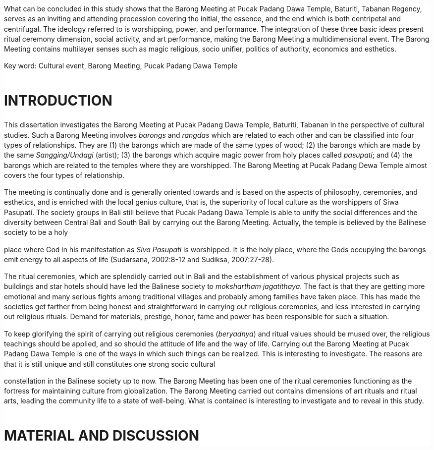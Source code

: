 <p><span class="font1">What can be concluded in this study shows that the Barong Meeting at Pucak Padang Dawa Temple, Baturiti, Tabanan Regency, serves as an inviting and attending procession covering the initial, the essence, and the end which is both centripetal and centrifugal. The ideology referred to is worshipping, power, and performance. The integration of these three basic ideas present ritual ceremony dimension, social activity, and art performance, making the Barong Meeting a multidimensional event. The Barong Meeting contains multilayer senses such as magic religious, socio unifier, politics of authority, economics and esthetics.</span></p>
<p><span class="font1">Key word: Cultural event, Barong Meeting, Pucak Padang Dawa Temple</span></p>
<h1><a name="bookmark2"></a><span class="font1" style="font-weight:bold;"><a name="bookmark3"></a>INTRODUCTION</span></h1>
<p><span class="font1">This dissertation investigates the Barong Meeting at Pucak Padang Dawa Temple, Baturiti, Tabanan in the perspective of cultural studies. Such a Barong Meeting involves </span><span class="font1" style="font-style:italic;">barongs</span><span class="font1"> and </span><span class="font1" style="font-style:italic;">rangdas</span><span class="font1"> which are related to each other and can be classified into four types of relationships. They are (1) the barongs which are made of the same types of wood; (2) the barongs which are made by the same </span><span class="font1" style="font-style:italic;">Sangging/Undagi</span><span class="font1"> (artist); (3) the barongs which acquire magic power from holy places called </span><span class="font1" style="font-style:italic;">pasupati</span><span class="font1">; and (4) the barongs which are related to the temples where they are worshipped. The Barong Meeting at Pucak Padang Dewa Temple almost covers the four types of relationship.</span></p>
<p><span class="font1">The meeting is continually done and is generally oriented towards and is based on the aspects of philosophy, ceremonies, and esthetics, and is enriched with the local genius culture, that is, the superiority of local culture as the worshippers of Siwa Pasupati. The society groups in Bali still believe that Pucak Padang Dawa Temple is able to unify the social differences and the diversity between Central Bali and South Bali by carrying out the Barong Meeting. Actually, the temple is believed by the Balinese society to be a holy</span></p>
<p><span class="font1">place where God in his manifestation as </span><span class="font1" style="font-style:italic;">Siva Pasupati</span><span class="font1"> is worshipped. It is the holy place, where the Gods occupying the barongs emit energy to all aspects of life (Sudarsana, 2002:8-12 and Sudiksa, 2007:27-28).</span></p>
<p><span class="font1">The ritual ceremonies, which are splendidly carried out in Bali and the establishment of various physical projects such as buildings and star hotels should have led the Balinese society to </span><span class="font1" style="font-style:italic;">mokshartham jagatithaya</span><span class="font1">. The fact is that they are getting more emotional and many serious fights among traditional villages and probably among families have taken place. This has made the societies get farther from being honest and straightforward in carrying out religious ceremonies, and less interested in carrying out religious rituals. Demand for materials, prestige, honor, fame and power has been responsible for such a situation.</span></p>
<p><span class="font1">To keep glorifying the spirit of carrying out religious ceremonies (</span><span class="font1" style="font-style:italic;">beryadnya</span><span class="font1">) and ritual values should be mused over, the religious teachings should be applied, and so should the attitude of life and the way of life. Carrying out the Barong Meeting at Pucak Padang Dawa Temple is one of the ways in which such things can be realized. This is interesting to investigate. The reasons are that it is still unique and still constitutes one strong socio cultural</span></p>
<p><span class="font1">constellation in the Balinese society up to now. The Barong Meeting has been one of the ritual ceremonies functioning as the fortress for maintaining culture from globalization. The Barong Meeting carried out contains dimensions of art rituals and ritual arts, leading the community life to a state of well-being. What is contained is interesting to investigate and to reveal in this study.</span></p>
<h1><a name="bookmark4"></a><span class="font1" style="font-weight:bold;"><a name="bookmark5"></a>MATERIAL AND DISCUSSION</span></h1>